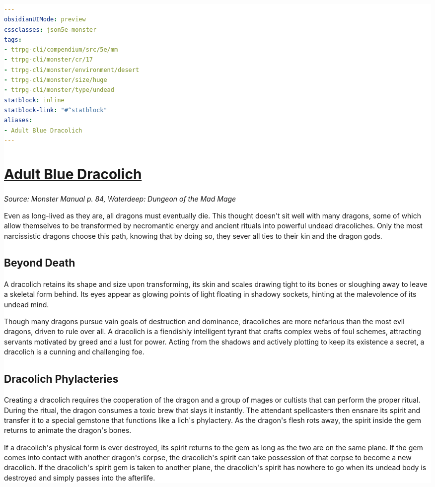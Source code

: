 ```yaml
---
obsidianUIMode: preview
cssclasses: json5e-monster
tags:
- ttrpg-cli/compendium/src/5e/mm
- ttrpg-cli/monster/cr/17
- ttrpg-cli/monster/environment/desert
- ttrpg-cli/monster/size/huge
- ttrpg-cli/monster/type/undead
statblock: inline
statblock-link: "#^statblock"
aliases:
- Adult Blue Dracolich
---
```

# [Adult Blue Dracolich](3-Mechanics\CLI\Compendium\bestiary\undead/adult-blue-dracolich.md)
*Source: Monster Manual p. 84, Waterdeep: Dungeon of the Mad Mage*  

Even as long-lived as they are, all dragons must eventually die. This thought doesn't sit well with many dragons, some of which allow themselves to be transformed by necromantic energy and ancient rituals into powerful undead dracoliches. Only the most narcissistic dragons choose this path, knowing that by doing so, they sever all ties to their kin and the dragon gods.

## Beyond Death

A dracolich retains its shape and size upon transforming, its skin and scales drawing tight to its bones or sloughing away to leave a skeletal form behind. Its eyes appear as glowing points of light floating in shadowy sockets, hinting at the malevolence of its undead mind.

Though many dragons pursue vain goals of destruction and dominance, dracoliches are more nefarious than the most evil dragons, driven to rule over all. A dracolich is a fiendishly intelligent tyrant that crafts complex webs of foul schemes, attracting servants motivated by greed and a lust for power. Acting from the shadows and actively plotting to keep its existence a secret, a dracolich is a cunning and challenging foe.

## Dracolich Phylacteries

Creating a dracolich requires the cooperation of the dragon and a group of mages or cultists that can perform the proper ritual. During the ritual, the dragon consumes a toxic brew that slays it instantly. The attendant spellcasters then ensnare its spirit and transfer it to a special gemstone that functions like a lich's phylactery. As the dragon's flesh rots away, the spirit inside the gem returns to animate the dragon's bones.

If a dracolich's physical form is ever destroyed, its spirit returns to the gem as long as the two are on the same plane. If the gem comes into contact with another dragon's corpse, the dracolich's spirit can take possession of that corpse to become a new dracolich. If the dracolich's spirit gem is taken to another plane, the dracolich's spirit has nowhere to go when its undead body is destroyed and simply passes into the afterlife.
